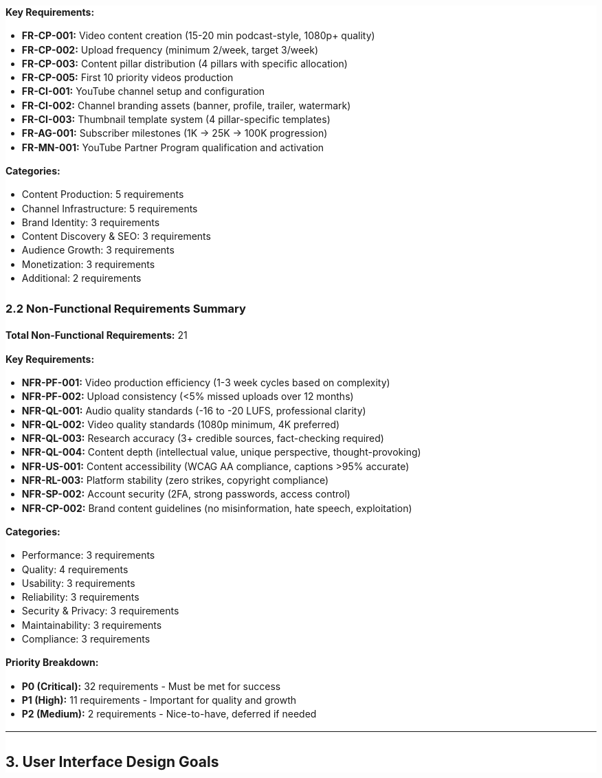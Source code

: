 **Key Requirements:**
- **FR-CP-001:** Video content creation (15-20 min podcast-style, 1080p+ quality)
- **FR-CP-002:** Upload frequency (minimum 2/week, target 3/week)
- **FR-CP-003:** Content pillar distribution (4 pillars with specific allocation)
- **FR-CP-005:** First 10 priority videos production
- **FR-CI-001:** YouTube channel setup and configuration
- **FR-CI-002:** Channel branding assets (banner, profile, trailer, watermark)
- **FR-CI-003:** Thumbnail template system (4 pillar-specific templates)
- **FR-AG-001:** Subscriber milestones (1K → 25K → 100K progression)
- **FR-MN-001:** YouTube Partner Program qualification and activation

**Categories:**
- Content Production: 5 requirements
- Channel Infrastructure: 5 requirements
- Brand Identity: 3 requirements
- Content Discovery & SEO: 3 requirements
- Audience Growth: 3 requirements
- Monetization: 3 requirements
- Additional: 2 requirements

### 2.2 Non-Functional Requirements Summary

**Total Non-Functional Requirements:** 21

**Key Requirements:**
- **NFR-PF-001:** Video production efficiency (1-3 week cycles based on complexity)
- **NFR-PF-002:** Upload consistency (<5% missed uploads over 12 months)
- **NFR-QL-001:** Audio quality standards (-16 to -20 LUFS, professional clarity)
- **NFR-QL-002:** Video quality standards (1080p minimum, 4K preferred)
- **NFR-QL-003:** Research accuracy (3+ credible sources, fact-checking required)
- **NFR-QL-004:** Content depth (intellectual value, unique perspective, thought-provoking)
- **NFR-US-001:** Content accessibility (WCAG AA compliance, captions >95% accurate)
- **NFR-RL-003:** Platform stability (zero strikes, copyright compliance)
- **NFR-SP-002:** Account security (2FA, strong passwords, access control)
- **NFR-CP-002:** Brand content guidelines (no misinformation, hate speech, exploitation)

**Categories:**
- Performance: 3 requirements
- Quality: 4 requirements
- Usability: 3 requirements
- Reliability: 3 requirements
- Security & Privacy: 3 requirements
- Maintainability: 3 requirements
- Compliance: 3 requirements

**Priority Breakdown:**
- **P0 (Critical):** 32 requirements - Must be met for success
- **P1 (High):** 11 requirements - Important for quality and growth
- **P2 (Medium):** 2 requirements - Nice-to-have, deferred if needed

---

## 3. User Interface Design Goals
